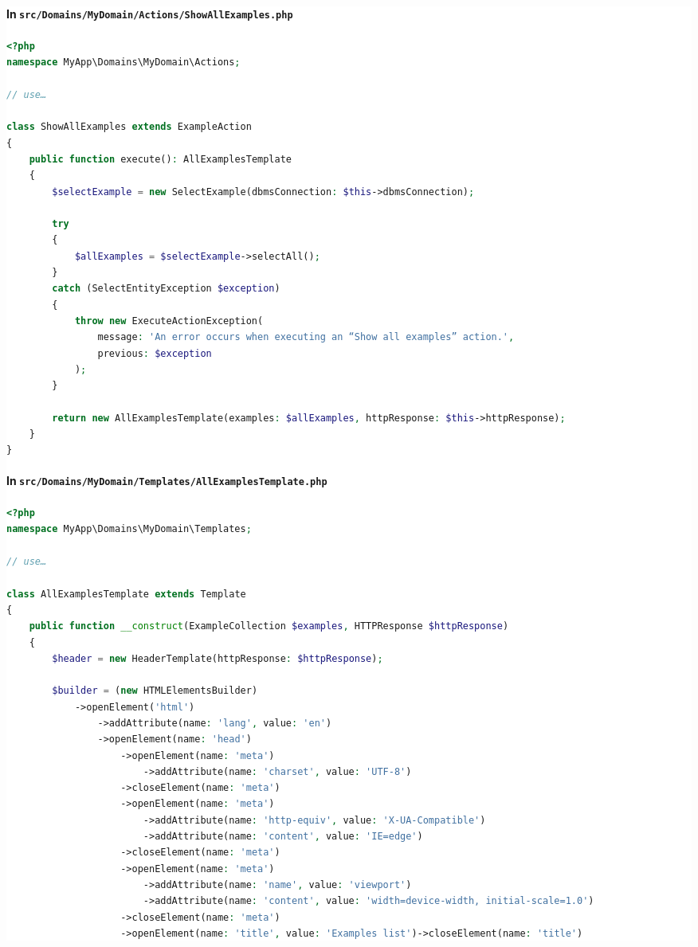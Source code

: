 #### In `src/Domains/MyDomain/Actions/ShowAllExamples.php`

```php
<?php
namespace MyApp\Domains\MyDomain\Actions;

// use…

class ShowAllExamples extends ExampleAction
{
    public function execute(): AllExamplesTemplate
    {
        $selectExample = new SelectExample(dbmsConnection: $this->dbmsConnection);

        try
        {
            $allExamples = $selectExample->selectAll();
        }
        catch (SelectEntityException $exception)
        {
            throw new ExecuteActionException(
                message: 'An error occurs when executing an “Show all examples” action.',
                previous: $exception
            );
        }

        return new AllExamplesTemplate(examples: $allExamples, httpResponse: $this->httpResponse);
    }
}

```

#### In `src/Domains/MyDomain/Templates/AllExamplesTemplate.php`

```php
<?php
namespace MyApp\Domains\MyDomain\Templates;

// use…

class AllExamplesTemplate extends Template
{
    public function __construct(ExampleCollection $examples, HTTPResponse $httpResponse)
    {
        $header = new HeaderTemplate(httpResponse: $httpResponse);

        $builder = (new HTMLElementsBuilder)
            ->openElement('html')
                ->addAttribute(name: 'lang', value: 'en')
                ->openElement(name: 'head')
                    ->openElement(name: 'meta')
                        ->addAttribute(name: 'charset', value: 'UTF-8')
                    ->closeElement(name: 'meta')
                    ->openElement(name: 'meta')
                        ->addAttribute(name: 'http-equiv', value: 'X-UA-Compatible')
                        ->addAttribute(name: 'content', value: 'IE=edge')
                    ->closeElement(name: 'meta')
                    ->openElement(name: 'meta')
                        ->addAttribute(name: 'name', value: 'viewport')
                        ->addAttribute(name: 'content', value: 'width=device-width, initial-scale=1.0')
                    ->closeElement(name: 'meta')
                    ->openElement(name: 'title', value: 'Examples list')->closeElement(name: 'title')
```